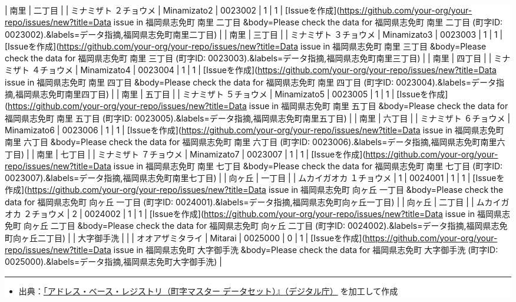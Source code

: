| 南里 | 二丁目 |  | ミナミザト ２チョウメ  | Minamizato2 | 0023002 | 1 | 1 | [Issueを作成](https://github.com/your-org/your-repo/issues/new?title=Data issue in 福岡県志免町 南里 二丁目 &body=Please check the data for 福岡県志免町 南里 二丁目  (町字ID: 0023002).&labels=データ指摘,福岡県志免町南里二丁目) |
| 南里 | 三丁目 |  | ミナミザト ３チョウメ  | Minamizato3 | 0023003 | 1 | 1 | [Issueを作成](https://github.com/your-org/your-repo/issues/new?title=Data issue in 福岡県志免町 南里 三丁目 &body=Please check the data for 福岡県志免町 南里 三丁目  (町字ID: 0023003).&labels=データ指摘,福岡県志免町南里三丁目) |
| 南里 | 四丁目 |  | ミナミザト ４チョウメ  | Minamizato4 | 0023004 | 1 | 1 | [Issueを作成](https://github.com/your-org/your-repo/issues/new?title=Data issue in 福岡県志免町 南里 四丁目 &body=Please check the data for 福岡県志免町 南里 四丁目  (町字ID: 0023004).&labels=データ指摘,福岡県志免町南里四丁目) |
| 南里 | 五丁目 |  | ミナミザト ５チョウメ  | Minamizato5 | 0023005 | 1 | 1 | [Issueを作成](https://github.com/your-org/your-repo/issues/new?title=Data issue in 福岡県志免町 南里 五丁目 &body=Please check the data for 福岡県志免町 南里 五丁目  (町字ID: 0023005).&labels=データ指摘,福岡県志免町南里五丁目) |
| 南里 | 六丁目 |  | ミナミザト ６チョウメ  | Minamizato6 | 0023006 | 1 | 1 | [Issueを作成](https://github.com/your-org/your-repo/issues/new?title=Data issue in 福岡県志免町 南里 六丁目 &body=Please check the data for 福岡県志免町 南里 六丁目  (町字ID: 0023006).&labels=データ指摘,福岡県志免町南里六丁目) |
| 南里 | 七丁目 |  | ミナミザト ７チョウメ  | Minamizato7 | 0023007 | 1 | 1 | [Issueを作成](https://github.com/your-org/your-repo/issues/new?title=Data issue in 福岡県志免町 南里 七丁目 &body=Please check the data for 福岡県志免町 南里 七丁目  (町字ID: 0023007).&labels=データ指摘,福岡県志免町南里七丁目) |
| 向ヶ丘 | 一丁目 |  | ムカイガオカ １チョウメ  | 1 | 0024001 | 1 | 1 | [Issueを作成](https://github.com/your-org/your-repo/issues/new?title=Data issue in 福岡県志免町 向ヶ丘 一丁目 &body=Please check the data for 福岡県志免町 向ヶ丘 一丁目  (町字ID: 0024001).&labels=データ指摘,福岡県志免町向ヶ丘一丁目) |
| 向ヶ丘 | 二丁目 |  | ムカイガオカ ２チョウメ  | 2 | 0024002 | 1 | 1 | [Issueを作成](https://github.com/your-org/your-repo/issues/new?title=Data issue in 福岡県志免町 向ヶ丘 二丁目 &body=Please check the data for 福岡県志免町 向ヶ丘 二丁目  (町字ID: 0024002).&labels=データ指摘,福岡県志免町向ヶ丘二丁目) |
| 大字御手洗 |  |  | オオアザミタライ   | Mitarai | 0025000 | 0 | 1 | [Issueを作成](https://github.com/your-org/your-repo/issues/new?title=Data issue in 福岡県志免町 大字御手洗  &body=Please check the data for 福岡県志免町 大字御手洗   (町字ID: 0025000).&labels=データ指摘,福岡県志免町大字御手洗) |

---

- 出典：[「アドレス・ベース・レジストリ（町字マスター データセット）』（デジタル庁）](https://www.digital.go.jp/policies/base_registry_address/) を加工して作成